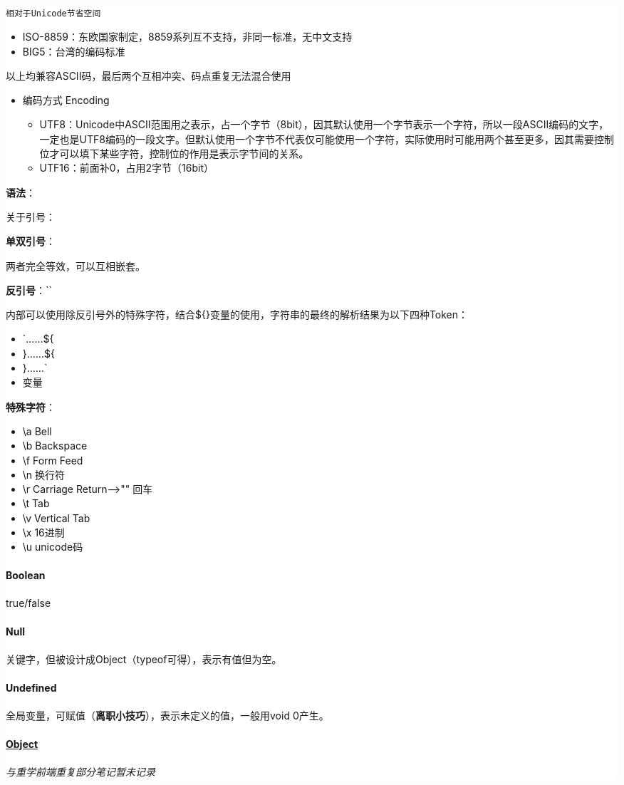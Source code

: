     相对于Unicode节省空间

  - ISO-8859：东欧国家制定，8859系列互不支持，非同一标准，无中文支持
  - BIG5：台湾的编码标准

  以上均兼容ASCII码，最后两个互相冲突、码点重复无法混合使用

- 编码方式 Encoding

  - UTF8：Unicode中ASCII范围用之表示，占一个字节（8bit），因其默认使用一个字节表示一个字符，所以一段ASCII编码的文字，一定也是UTF8编码的一段文字。但默认使用一个字节不代表仅可能使用一个字符，实际使用时可能用两个甚至更多，因其需要控制位才可以填下某些字符，控制位的作用是表示字节间的关系。
  - UTF16：前面补0，占用2字节（16bit）

**语法**：

关于引号：

**单双引号**：

两者完全等效，可以互相嵌套。

**反引号**：``

内部可以使用除反引号外的特殊字符，结合${}变量的使用，字符串的最终的解析结果为以下四种Token：

- `……${
- }……${
- }……`
- 变量

**特殊字符**：

- \a  Bell 
- \b  Backspace
- \f  Form Feed
- \n  换行符
- \r  Carriage Return-->"" 回车
- \t  Tab
- \v  Vertical Tab
- \x  16进制
- \u  unicode码 

#### Boolean

true/false

#### Null

关键字，但被设计成Object（typeof可得），表示有值但为空。

#### Undefined

全局变量，可赋值（**离职小技巧**），表示未定义的值，一般用void 0产生。

#### [Object](https://developer.mozilla.org/zh-CN/docs/Web/JavaScript/Reference/Global_Objects/Object)

*与重学前端重复部分笔记暂未记录*

